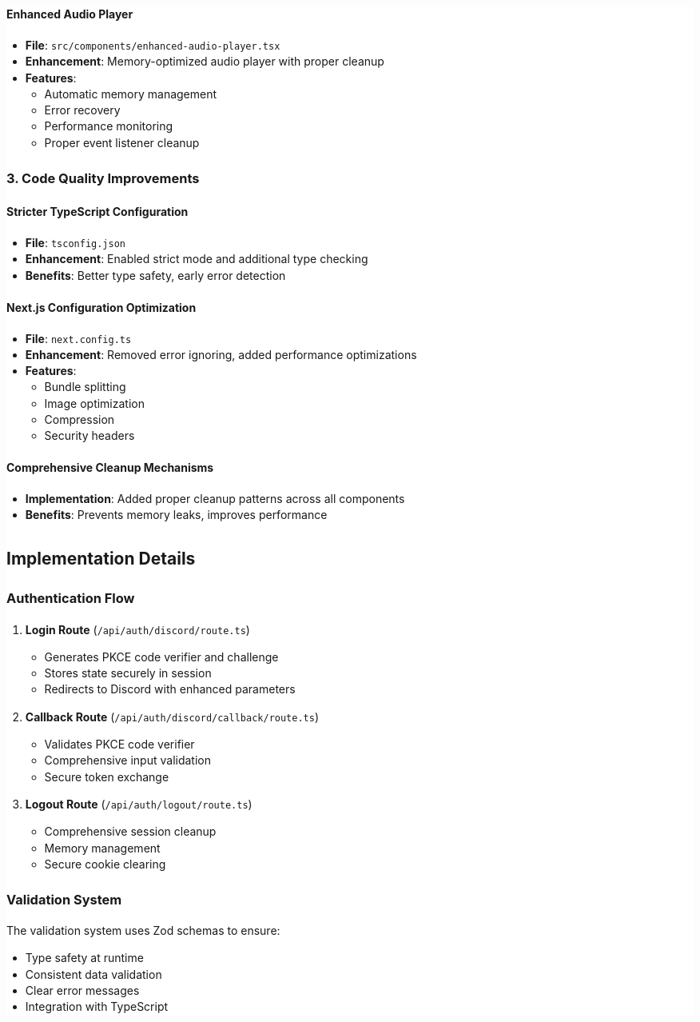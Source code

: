 #### Enhanced Audio Player
- **File**: `src/components/enhanced-audio-player.tsx`
- **Enhancement**: Memory-optimized audio player with proper cleanup
- **Features**:
  - Automatic memory management
  - Error recovery
  - Performance monitoring
  - Proper event listener cleanup

### 3. Code Quality Improvements

#### Stricter TypeScript Configuration
- **File**: `tsconfig.json`
- **Enhancement**: Enabled strict mode and additional type checking
- **Benefits**: Better type safety, early error detection

#### Next.js Configuration Optimization
- **File**: `next.config.ts`
- **Enhancement**: Removed error ignoring, added performance optimizations
- **Features**:
  - Bundle splitting
  - Image optimization
  - Compression
  - Security headers

#### Comprehensive Cleanup Mechanisms
- **Implementation**: Added proper cleanup patterns across all components
- **Benefits**: Prevents memory leaks, improves performance

## Implementation Details

### Authentication Flow

1. **Login Route** (`/api/auth/discord/route.ts`)
   - Generates PKCE code verifier and challenge
   - Stores state securely in session
   - Redirects to Discord with enhanced parameters

2. **Callback Route** (`/api/auth/discord/callback/route.ts`)
   - Validates PKCE code verifier
   - Comprehensive input validation
   - Secure token exchange

3. **Logout Route** (`/api/auth/logout/route.ts`)
   - Comprehensive session cleanup
   - Memory management
   - Secure cookie clearing

### Validation System

The validation system uses Zod schemas to ensure:
- Type safety at runtime
- Consistent data validation
- Clear error messages
- Integration with TypeScript
